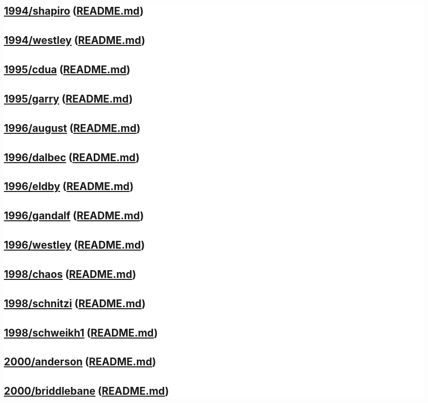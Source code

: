 ## [1994/shapiro](1994/shapiro/shapiro.c) ([README.md](1994/shapiro/README.md]))

## [1994/westley](1994/westley/westley.c) ([README.md](1994/westley/README.md]))

## [1995/cdua](1995/cdua/cdua.c) ([README.md](1995/cdua/README.md]))

## [1995/garry](1995/garry/garry.c) ([README.md](1995/garry/README.md]))

## [1996/august](1996/august/august.c) ([README.md](1996/august/README.md]))

## [1996/dalbec](1996/dalbec/dalbec.c) ([README.md](1996/dalbec/README.md]))

## [1996/eldby](1996/eldby/eldby.c) ([README.md](1996/eldby/README.md]))

## [1996/gandalf](1996/gandalf/gandalf.c) ([README.md](1996/gandalf/README.md]))

## [1996/westley](1996/westley/westley.c) ([README.md](1996/westley/README.md]))

## [1998/chaos](1998/chaos/chaos.c) ([README.md](1998/chaos/README.md]))

## [1998/schnitzi](1998/schnitzi/schnitzi.c) ([README.md](1998/schnitzi/README.md]))

## [1998/schweikh1](1998/schweikh1/schweikh1.c) ([README.md](1998/schweikh1/README.md]))

## [2000/anderson](2000/anderson/anderson.c) ([README.md](2000/anderson/README.md]))

## [2000/briddlebane](2000/briddlebane/briddlebane.c) ([README.md](2000/briddlebane/README.md]))
